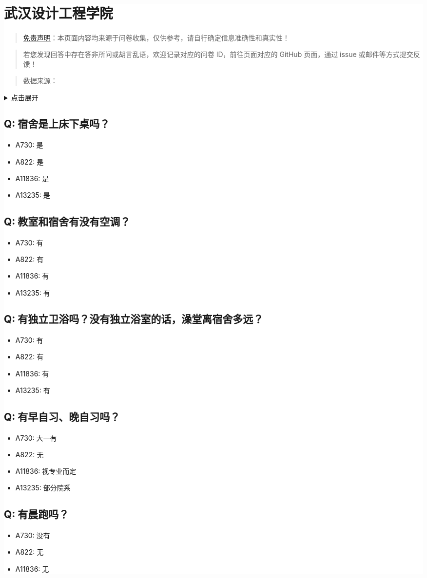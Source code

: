 # 武汉设计工程学院

> [免责声明](https://colleges.chat/#_3)：本页面内容均来源于问卷收集，仅供参考，请自行确定信息准确性和真实性！

> 若您发现回答中存在答非所问或胡言乱语，欢迎记录对应的问卷 ID，前往页面对应的 GitHub 页面，通过 issue 或邮件等方式提交反馈！

> 数据来源：

<details><summary>点击展开</summary></details>

## Q: 宿舍是上床下桌吗？

- A730: 是

- A822: 是

- A11836: 是

- A13235: 是

## Q: 教室和宿舍有没有空调？

- A730: 有

- A822: 有

- A11836: 有

- A13235: 有

## Q: 有独立卫浴吗？没有独立浴室的话，澡堂离宿舍多远？

- A730: 有

- A822: 有

- A11836: 有

- A13235: 有

## Q: 有早自习、晚自习吗？

- A730: 大一有

- A822: 无

- A11836: 视专业而定

- A13235: 部分院系

## Q: 有晨跑吗？

- A730: 没有

- A822: 无

- A11836: 无
